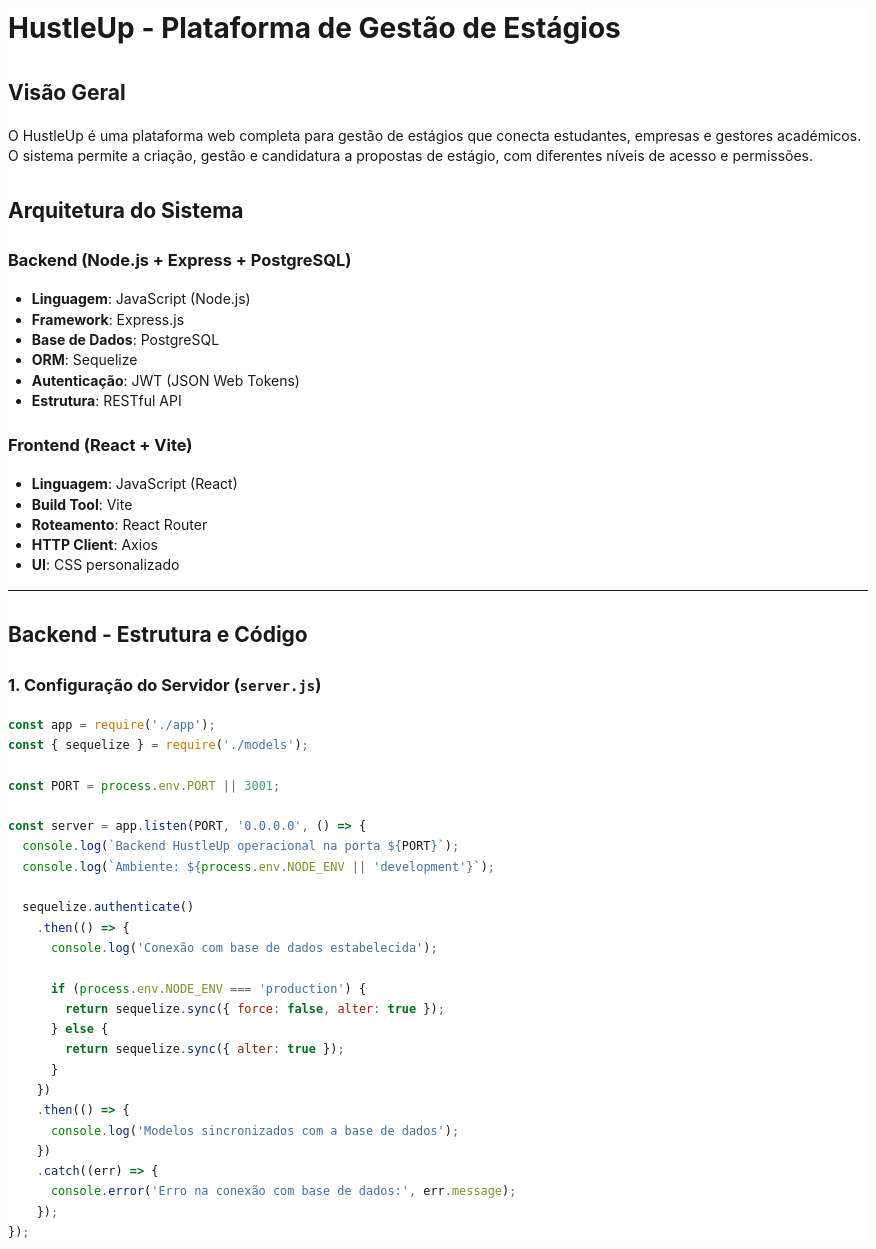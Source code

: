 # HustleUp - Plataforma de Gestão de Estágios

## Visão Geral

O HustleUp é uma plataforma web completa para gestão de estágios que conecta estudantes, empresas e gestores académicos. O sistema permite a criação, gestão e candidatura a propostas de estágio, com diferentes níveis de acesso e permissões.

## Arquitetura do Sistema

### Backend (Node.js + Express + PostgreSQL)
- **Linguagem**: JavaScript (Node.js)
- **Framework**: Express.js
- **Base de Dados**: PostgreSQL
- **ORM**: Sequelize
- **Autenticação**: JWT (JSON Web Tokens)
- **Estrutura**: RESTful API

### Frontend (React + Vite)
- **Linguagem**: JavaScript (React)
- **Build Tool**: Vite
- **Roteamento**: React Router
- **HTTP Client**: Axios
- **UI**: CSS personalizado

---

## Backend - Estrutura e Código

### 1. Configuração do Servidor (`server.js`)

```javascript
const app = require('./app');
const { sequelize } = require('./models');

const PORT = process.env.PORT || 3001;

const server = app.listen(PORT, '0.0.0.0', () => {
  console.log(`Backend HustleUp operacional na porta ${PORT}`);
  console.log(`Ambiente: ${process.env.NODE_ENV || 'development'}`);
  
  sequelize.authenticate()
    .then(() => {
      console.log('Conexão com base de dados estabelecida');
      
      if (process.env.NODE_ENV === 'production') {
        return sequelize.sync({ force: false, alter: true });
      } else {
        return sequelize.sync({ alter: true });
      }
    })
    .then(() => {
      console.log('Modelos sincronizados com a base de dados');
    })
    .catch((err) => {
      console.error('Erro na conexão com base de dados:', err.message);
    });
});
```
